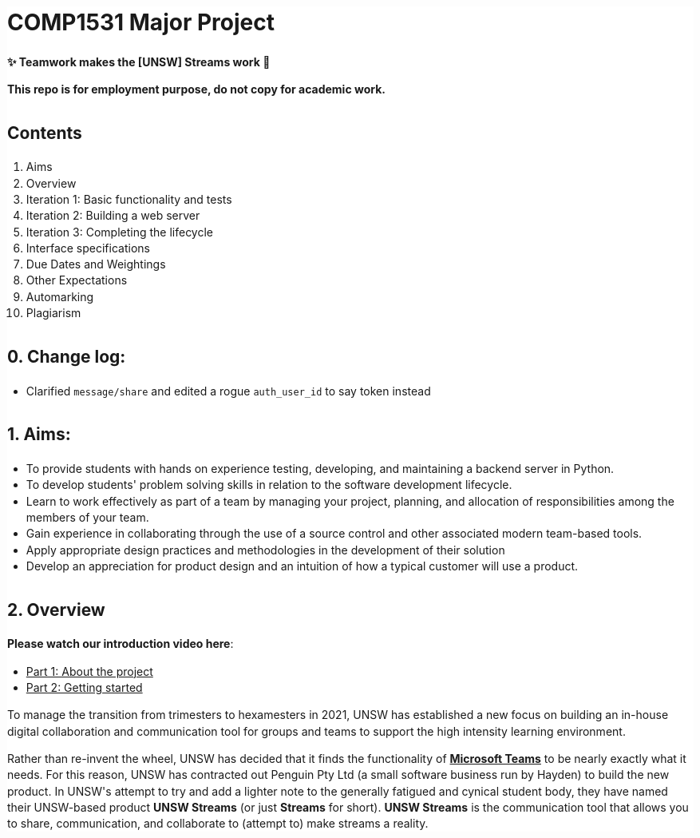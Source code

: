 # COMP1531 Major Project

**✨ Teamwork makes the [UNSW] Streams work 🌈**

**This repo is for employment purpose, do not copy for academic work.**
## Contents

  1.  Aims
  2.  Overview
  3.  Iteration 1: Basic functionality and tests
  4.  Iteration 2: Building a web server
  5.  Iteration 3: Completing the lifecycle
  6.  Interface specifications
  7.  Due Dates and Weightings
  8.  Other Expectations
  9.  Automarking
  10. Plagiarism


## 0. Change log:
* Clarified `message/share` and edited a rogue `auth_user_id` to say token instead

## 1. Aims:

* To provide students with hands on experience testing, developing, and maintaining a backend server in Python.
* To develop students' problem solving skills in relation to the software development lifecycle.
* Learn to work effectively as part of a team by managing your project, planning, and allocation of responsibilities among the members of your team.
* Gain experience in collaborating through the use of a source control and other associated modern team-based tools.
* Apply appropriate design practices and methodologies in the development of their solution
* Develop an appreciation for product design and an intuition of how a typical customer will use a product.

## 2. Overview

<b>Please watch our introduction video here</b>:
 * [Part 1: About the project](https://youtu.be/iARiNetEZV8)
 * [Part 2: Getting started](https://youtu.be/_nlrxuYTdIc)

To manage the transition from trimesters to hexamesters in 2021, UNSW has established a new focus on building an in-house digital collaboration and communication tool for groups and teams to support the high intensity learning environment.

Rather than re-invent the wheel, UNSW has decided that it finds the functionality of **<a href="https://www.microsoft.com/en-au/microsoft-teams/group-chat-software">Microsoft Teams</a>** to be nearly exactly what it needs. For this reason, UNSW has contracted out Penguin Pty Ltd (a small software business run by Hayden) to build the new product. In UNSW's attempt to try and add a lighter note to the generally fatigued and cynical student body, they have named their UNSW-based product **UNSW Streams** (or just **Streams** for short). **UNSW Streams** is the communication tool that allows you to share, communication, and collaborate to (attempt to) make streams a reality.


[message_sender1_handle]: [message1]
[message_sender2_handle]: [message2]
[message_sender3_handle]: [message3]
[message_sender4_handle]: [message4]